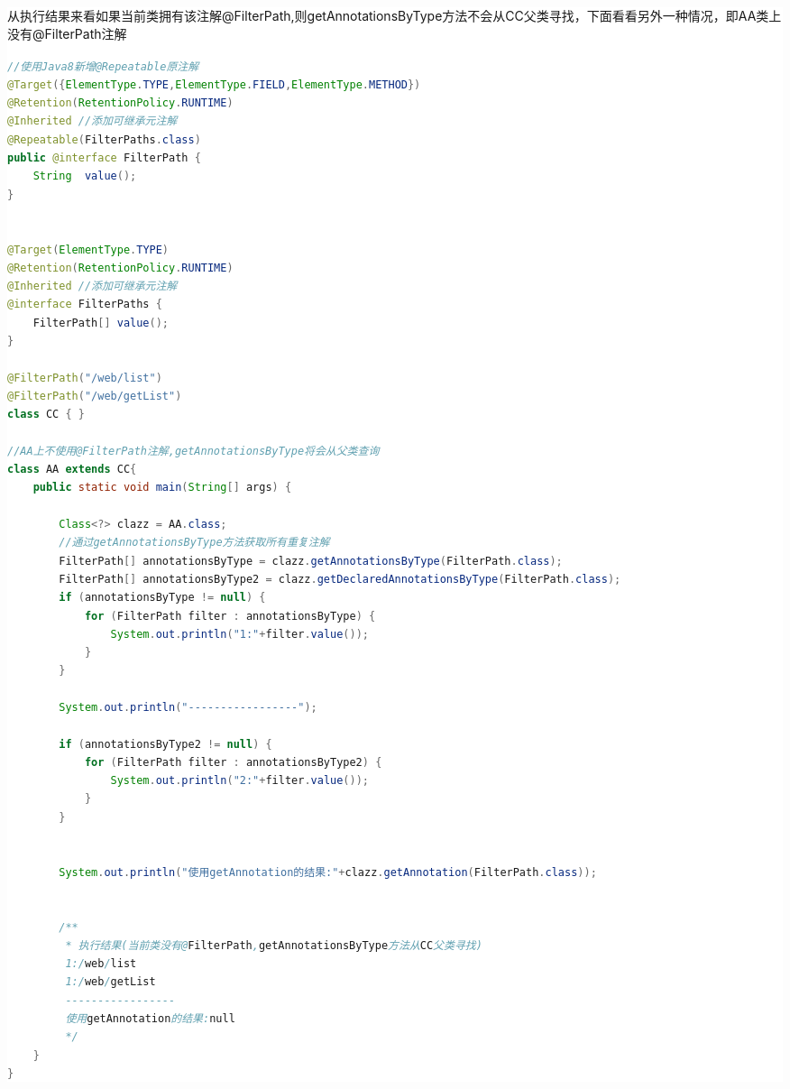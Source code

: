 从执行结果来看如果当前类拥有该注解@FilterPath,则getAnnotationsByType方法不会从CC父类寻找，下面看看另外一种情况，即AA类上没有@FilterPath注解

```java
//使用Java8新增@Repeatable原注解
@Target({ElementType.TYPE,ElementType.FIELD,ElementType.METHOD})
@Retention(RetentionPolicy.RUNTIME)
@Inherited //添加可继承元注解
@Repeatable(FilterPaths.class)
public @interface FilterPath {
    String  value();
}


@Target(ElementType.TYPE)
@Retention(RetentionPolicy.RUNTIME)
@Inherited //添加可继承元注解
@interface FilterPaths {
    FilterPath[] value();
}

@FilterPath("/web/list")
@FilterPath("/web/getList")
class CC { }

//AA上不使用@FilterPath注解,getAnnotationsByType将会从父类查询
class AA extends CC{
    public static void main(String[] args) {

        Class<?> clazz = AA.class;
        //通过getAnnotationsByType方法获取所有重复注解
        FilterPath[] annotationsByType = clazz.getAnnotationsByType(FilterPath.class);
        FilterPath[] annotationsByType2 = clazz.getDeclaredAnnotationsByType(FilterPath.class);
        if (annotationsByType != null) {
            for (FilterPath filter : annotationsByType) {
                System.out.println("1:"+filter.value());
            }
        }

        System.out.println("-----------------");

        if (annotationsByType2 != null) {
            for (FilterPath filter : annotationsByType2) {
                System.out.println("2:"+filter.value());
            }
        }


        System.out.println("使用getAnnotation的结果:"+clazz.getAnnotation(FilterPath.class));


        /**
         * 执行结果(当前类没有@FilterPath,getAnnotationsByType方法从CC父类寻找)
         1:/web/list
         1:/web/getList
         -----------------
         使用getAnnotation的结果:null
         */
    }
}
```
